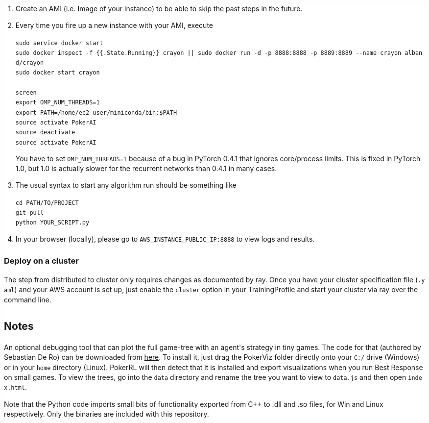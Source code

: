 1. Create an AMI (i.e. Image of your instance) to be able to skip the past steps in the future.

1. Every time you fire up a new instance with your AMI, execute
    ```
    sudo service docker start
    sudo docker inspect -f {{.State.Running}} crayon || sudo docker run -d -p 8888:8888 -p 8889:8889 --name crayon alband/crayon
    sudo docker start crayon
    
    screen
    export OMP_NUM_THREADS=1
    export PATH=/home/ec2-user/miniconda/bin:$PATH
    source activate PokerAI
    source deactivate
    source activate PokerAI
    ```
    You have to set `OMP_NUM_THREADS=1` because of a bug in PyTorch 0.4.1 that ignores core/process limits. This is
    fixed in PyTorch 1.0, but 1.0 is actually slower for the recurrent networks than 0.4.1 in many cases.

1. The usual syntax to start any algorithm run should be something like
    ```
    cd PATH/TO/PROJECT
    git pull
    python YOUR_SCRIPT.py
    ```
    
1.  In your browser (locally), please go to `AWS_INSTANCE_PUBLIC_IP:8888` to view logs and results.

### Deploy on a cluster
The step from distributed to cluster only requires changes as documented by [ray](https://github.com/ray-project/ray).
Once you have your cluster specification file (`.yaml`) and your AWS account is set up, just enable the `cluster`
option in your TrainingProfile and start your cluster via ray over the command line.

## Notes
An optional debugging tool that can plot the full game-tree with an agent's strategy in tiny games.
The code for that (authored by Sebastian De Ro) can be downloaded from
[here](https://drive.google.com/file/d/1Oo4OyKZuO46GGnTQgWTqvX9z-BW_iShJ/view?usp=sharing).
To install it, just drag the PokerViz folder directly onto your `C:/` drive (Windows) or in your `home` directory
(Linux). PokerRL will then detect that it is installed and export visualizations when you run Best Response on small
games. To view the trees, go into the `data` directory and rename the tree you want to view to `data.js` and then open
`index.html`.


Note that the Python code imports small bits of functionality exported from C++ to .dll and .so files, for Win and Linux
respectively. Only the binaries are included with this repository.
